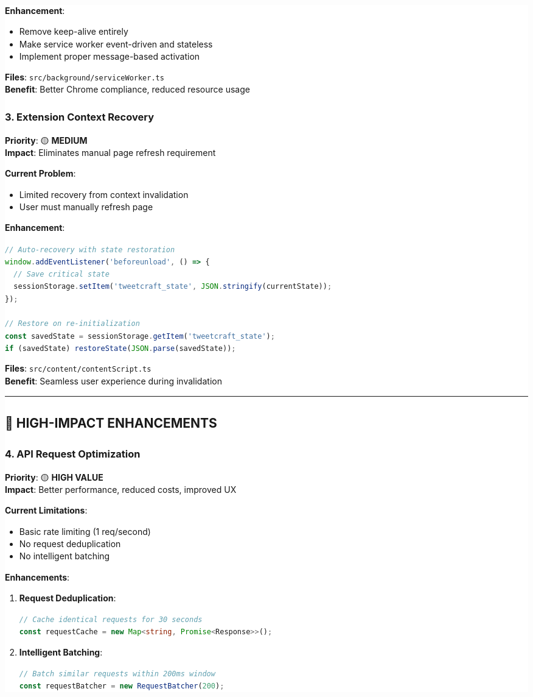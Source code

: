 **Enhancement**:
- Remove keep-alive entirely
- Make service worker event-driven and stateless
- Implement proper message-based activation

**Files**: `src/background/serviceWorker.ts`  
**Benefit**: Better Chrome compliance, reduced resource usage

### 3. **Extension Context Recovery**
**Priority**: 🟡 **MEDIUM**  
**Impact**: Eliminates manual page refresh requirement

**Current Problem**:
- Limited recovery from context invalidation
- User must manually refresh page

**Enhancement**:
```typescript
// Auto-recovery with state restoration
window.addEventListener('beforeunload', () => {
  // Save critical state
  sessionStorage.setItem('tweetcraft_state', JSON.stringify(currentState));
});

// Restore on re-initialization
const savedState = sessionStorage.getItem('tweetcraft_state');
if (savedState) restoreState(JSON.parse(savedState));
```

**Files**: `src/content/contentScript.ts`  
**Benefit**: Seamless user experience during invalidation

---

## 🚀 **HIGH-IMPACT ENHANCEMENTS**

### 4. **API Request Optimization**
**Priority**: 🟡 **HIGH VALUE**  
**Impact**: Better performance, reduced costs, improved UX

**Current Limitations**:
- Basic rate limiting (1 req/second)
- No request deduplication
- No intelligent batching

**Enhancements**:
1. **Request Deduplication**:
   ```typescript
   // Cache identical requests for 30 seconds
   const requestCache = new Map<string, Promise<Response>>();
   ```

2. **Intelligent Batching**:
   ```typescript
   // Batch similar requests within 200ms window
   const requestBatcher = new RequestBatcher(200);
   ```
